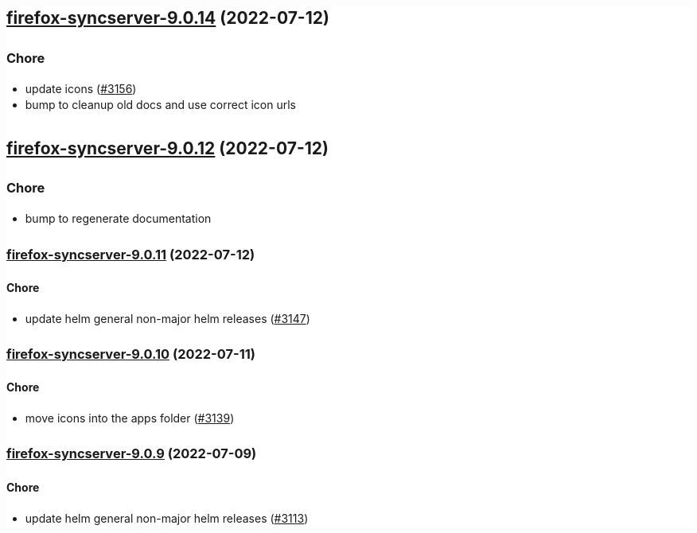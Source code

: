 
## [firefox-syncserver-9.0.14](https://github.com/truecharts/apps/compare/firefox-syncserver-9.0.12...firefox-syncserver-9.0.14) (2022-07-12)

### Chore

- update icons ([#3156](https://github.com/truecharts/apps/issues/3156))
- bump to cleanup old docs and use correct icon urls



## [firefox-syncserver-9.0.12](https://github.com/truecharts/apps/compare/firefox-syncserver-9.0.11...firefox-syncserver-9.0.12) (2022-07-12)

### Chore

- bump to regenerate documentation



<a name="firefox-syncserver-9.0.11"></a>
### [firefox-syncserver-9.0.11](https://github.com/truecharts/apps/compare/firefox-syncserver-9.0.10...firefox-syncserver-9.0.11) (2022-07-12)

#### Chore

* update helm general non-major helm releases ([#3147](https://github.com/truecharts/apps/issues/3147))



<a name="firefox-syncserver-9.0.10"></a>
### [firefox-syncserver-9.0.10](https://github.com/truecharts/apps/compare/firefox-syncserver-9.0.9...firefox-syncserver-9.0.10) (2022-07-11)

#### Chore

* move icons into the apps folder ([#3139](https://github.com/truecharts/apps/issues/3139))



<a name="firefox-syncserver-9.0.9"></a>
### [firefox-syncserver-9.0.9](https://github.com/truecharts/apps/compare/firefox-syncserver-9.0.8...firefox-syncserver-9.0.9) (2022-07-09)

#### Chore

* update helm general non-major helm releases ([#3113](https://github.com/truecharts/apps/issues/3113))
